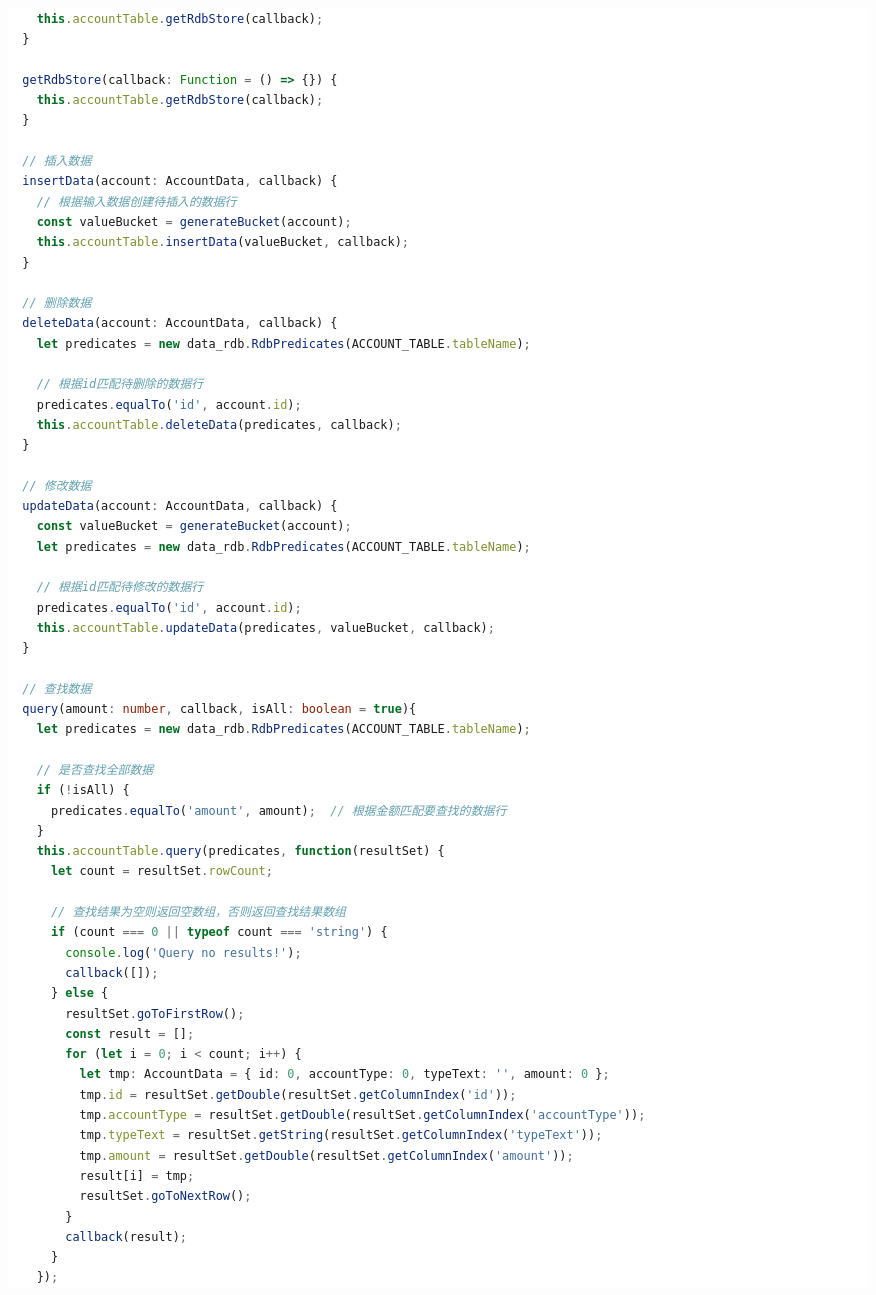 ```typescript
    this.accountTable.getRdbStore(callback);
  }

  getRdbStore(callback: Function = () => {}) {
    this.accountTable.getRdbStore(callback);
  }

  // 插入数据
  insertData(account: AccountData, callback) {
    // 根据输入数据创建待插入的数据行
    const valueBucket = generateBucket(account);
    this.accountTable.insertData(valueBucket, callback);
  }

  // 删除数据
  deleteData(account: AccountData, callback) {
    let predicates = new data_rdb.RdbPredicates(ACCOUNT_TABLE.tableName);

    // 根据id匹配待删除的数据行
    predicates.equalTo('id', account.id);
    this.accountTable.deleteData(predicates, callback);
  }

  // 修改数据
  updateData(account: AccountData, callback) {
    const valueBucket = generateBucket(account);
    let predicates = new data_rdb.RdbPredicates(ACCOUNT_TABLE.tableName);

    // 根据id匹配待修改的数据行
    predicates.equalTo('id', account.id);
    this.accountTable.updateData(predicates, valueBucket, callback);
  }

  // 查找数据
  query(amount: number, callback, isAll: boolean = true){
    let predicates = new data_rdb.RdbPredicates(ACCOUNT_TABLE.tableName);

    // 是否查找全部数据
    if (!isAll) {
      predicates.equalTo('amount', amount);  // 根据金额匹配要查找的数据行
    }
    this.accountTable.query(predicates, function(resultSet) {
      let count = resultSet.rowCount;

      // 查找结果为空则返回空数组，否则返回查找结果数组
      if (count === 0 || typeof count === 'string') {
        console.log('Query no results!');
        callback([]);
      } else {
        resultSet.goToFirstRow();
        const result = [];
        for (let i = 0; i < count; i++) {
          let tmp: AccountData = { id: 0, accountType: 0, typeText: '', amount: 0 };
          tmp.id = resultSet.getDouble(resultSet.getColumnIndex('id'));
          tmp.accountType = resultSet.getDouble(resultSet.getColumnIndex('accountType'));
          tmp.typeText = resultSet.getString(resultSet.getColumnIndex('typeText'));
          tmp.amount = resultSet.getDouble(resultSet.getColumnIndex('amount'));
          result[i] = tmp;
          resultSet.goToNextRow();
        }
        callback(result);
      }
    });
```